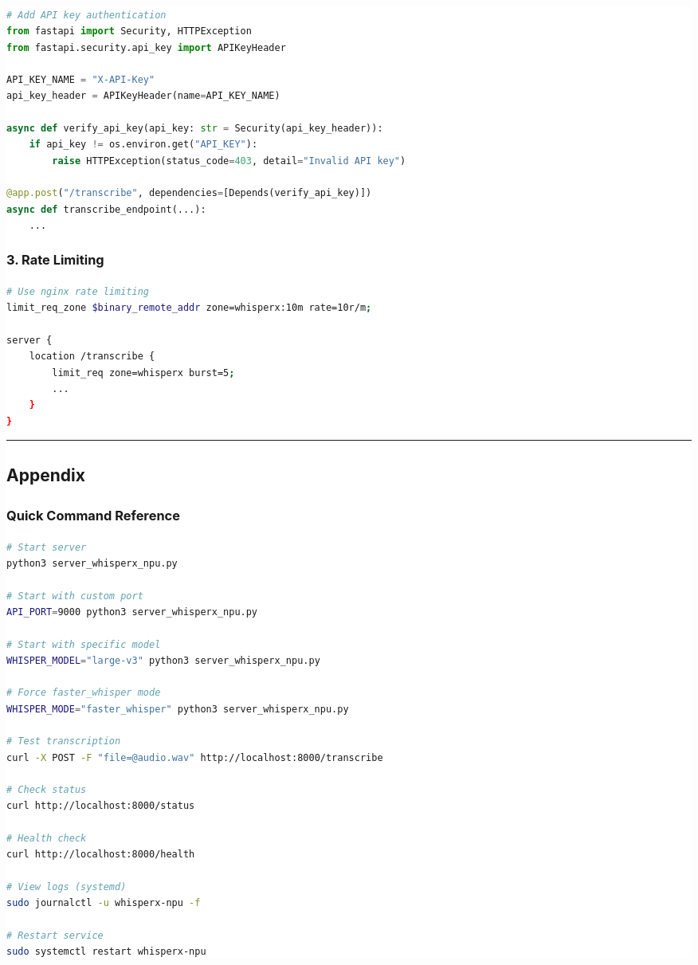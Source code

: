```python
# Add API key authentication
from fastapi import Security, HTTPException
from fastapi.security.api_key import APIKeyHeader

API_KEY_NAME = "X-API-Key"
api_key_header = APIKeyHeader(name=API_KEY_NAME)

async def verify_api_key(api_key: str = Security(api_key_header)):
    if api_key != os.environ.get("API_KEY"):
        raise HTTPException(status_code=403, detail="Invalid API key")

@app.post("/transcribe", dependencies=[Depends(verify_api_key)])
async def transcribe_endpoint(...):
    ...
```

### 3. Rate Limiting

```bash
# Use nginx rate limiting
limit_req_zone $binary_remote_addr zone=whisperx:10m rate=10r/m;

server {
    location /transcribe {
        limit_req zone=whisperx burst=5;
        ...
    }
}
```

---

## Appendix

### Quick Command Reference

```bash
# Start server
python3 server_whisperx_npu.py

# Start with custom port
API_PORT=9000 python3 server_whisperx_npu.py

# Start with specific model
WHISPER_MODEL="large-v3" python3 server_whisperx_npu.py

# Force faster_whisper mode
WHISPER_MODE="faster_whisper" python3 server_whisperx_npu.py

# Test transcription
curl -X POST -F "file=@audio.wav" http://localhost:8000/transcribe

# Check status
curl http://localhost:8000/status

# Health check
curl http://localhost:8000/health

# View logs (systemd)
sudo journalctl -u whisperx-npu -f

# Restart service
sudo systemctl restart whisperx-npu
```